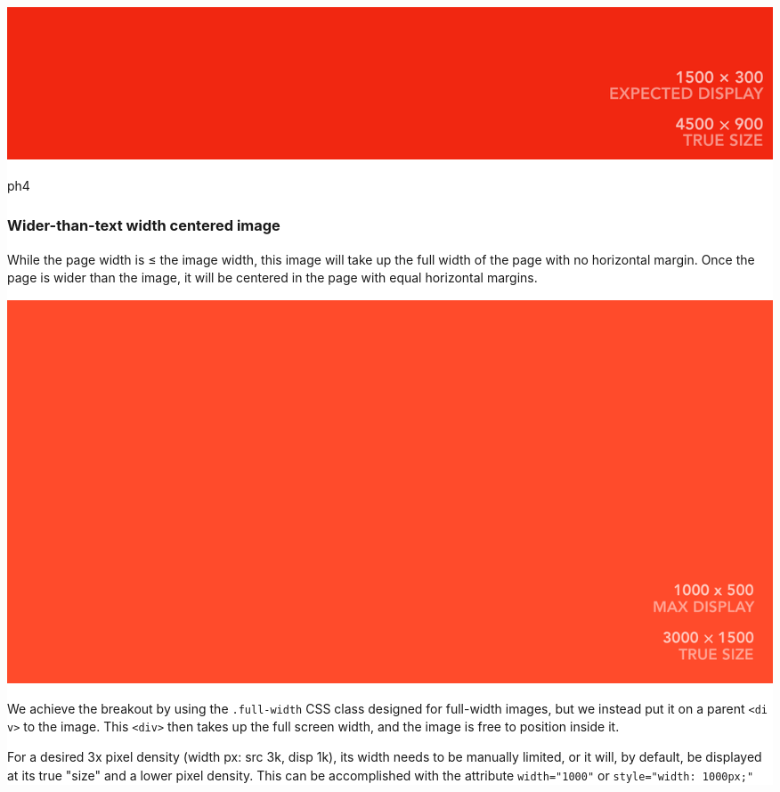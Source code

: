 <div class="full-width ph4">
<img class="" src="/assets/garage/image-test-pages/1500x300@3x.png" alt="1500x300">
<p class="figcaption">ph4</p>
</div>


### Wider-than-text width centered image

While the page width is ≤ the image width, this image will take up the full width of the page with no horizontal margin. Once the page is wider than the image, it will be centered in the page with equal horizontal margins.

<div class="full-width">
<img src="/assets/garage/image-test-pages/1000x500@3x.png" alt="1000x500" style="width: 1000px;">
</div>

We achieve the breakout by using the `.full-width` CSS class designed for full-width images, but we instead put it on a parent `<div>` to the image. This `<div>` then takes up the full screen width, and the image is free to position inside it.

For a desired 3x pixel density (width px: src 3k, disp 1k), its width needs to be manually limited, or it will, by default, be displayed at its true "size" and a lower pixel density. This can be accomplished with the attribute `width="1000"` or `style="width: 1000px;"`
